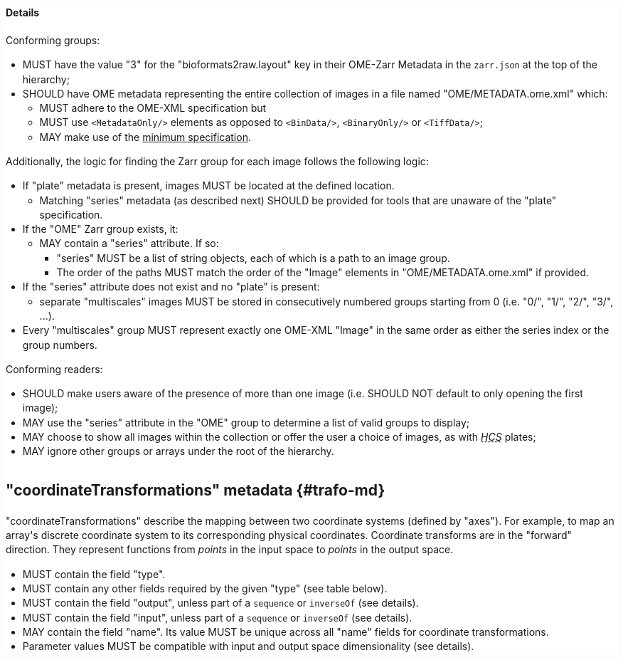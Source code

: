 <h4 id="bf2raw-details" class="no-toc">Details</h4>

Conforming groups:

- MUST have the value "3" for the "bioformats2raw.layout" key in their OME-Zarr Metadata in the `zarr.json` at the top of the hierarchy;
- SHOULD have OME metadata representing the entire collection of images in a file named "OME/METADATA.ome.xml" which:
    - MUST adhere to the OME-XML specification but
    - MUST use `<MetadataOnly/>` elements as opposed to `<BinData/>`, `<BinaryOnly/>` or `<TiffData/>`;
    - MAY make use of the [minimum specification](https://docs.openmicroscopy.org/ome-model/6.2.2/specifications/minimum.html).

Additionally, the logic for finding the Zarr group for each image follows the following logic:

- If "plate" metadata is present, images MUST be located at the defined location.
    - Matching "series" metadata (as described next) SHOULD be provided for tools that are unaware of the "plate" specification.
- If the "OME" Zarr group exists, it:
    - MAY contain a "series" attribute. If so:
        - "series" MUST be a list of string objects, each of which is a path to an image group.
        - The order of the paths MUST match the order of the "Image" elements in "OME/METADATA.ome.xml" if provided.
- If the "series" attribute does not exist and no "plate" is present:
    - separate "multiscales" images MUST be stored in consecutively numbered groups starting from 0 (i.e. "0/", "1/", "2/", "3/", ...).
- Every "multiscales" group MUST represent exactly one OME-XML "Image" in the same order as either the series index or the group numbers.

Conforming readers:
- SHOULD make users aware of the presence of more than one image (i.e. SHOULD NOT default to only opening the first image);
- MAY use the "series" attribute in the "OME" group to determine a list of valid groups to display;
- MAY choose to show all images within the collection or offer the user a choice of images, as with <dfn export="true"><abbr title="High-content screening">HCS</abbr></dfn> plates;
- MAY ignore other groups or arrays under the root of the hierarchy.


"coordinateTransformations" metadata {#trafo-md}
------------------------------------------------

"coordinateTransformations" describe the mapping between two coordinate systems (defined by "axes").
For example, to map an array's discrete coordinate system to its corresponding physical coordinates.
Coordinate transforms are in the "forward" direction. They represent functions from *points* in the
input space to *points* in the output space. 


- MUST contain the field "type".
- MUST contain any other fields required by the given "type" (see table below).
- MUST contain the field "output", unless part of a `sequence` or `inverseOf` (see details).
- MUST contain the field "input", unless part of a `sequence` or `inverseOf` (see details).
- MAY contain the field "name". Its value MUST be unique across all "name" fields for coordinate transformations.
- Parameter values MUST be compatible with input and output space dimensionality (see details).
